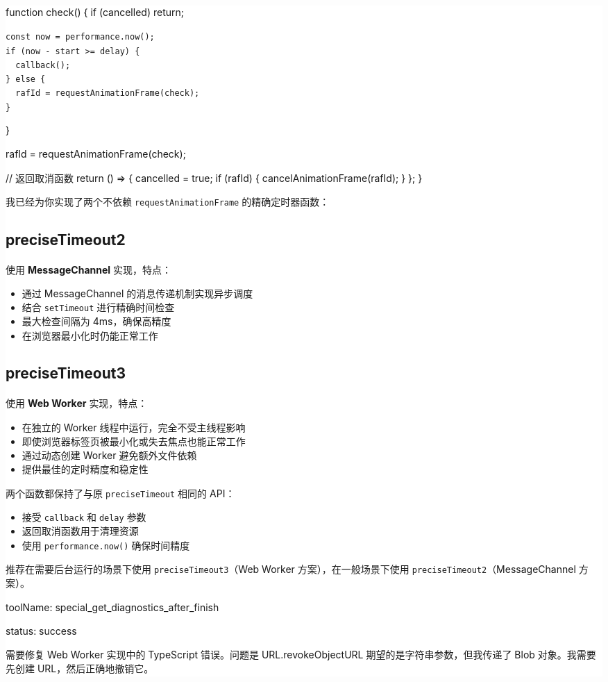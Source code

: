   function check() {
    if (cancelled) return;
    
    const now = performance.now();
    if (now - start >= delay) {
      callback();
    } else {
      rafId = requestAnimationFrame(check);
    }
  }

  rafId = requestAnimationFrame(check);
  
  // 返回取消函数
  return () => {
    cancelled = true;
    if (rafId) {
      cancelAnimationFrame(rafId);
    }
  };
}
            
          
我已经为你实现了两个不依赖 `requestAnimationFrame` 的精确定时器函数：

## preciseTimeout2
使用 **MessageChannel** 实现，特点：
- 通过 MessageChannel 的消息传递机制实现异步调度
- 结合 `setTimeout` 进行精确时间检查
- 最大检查间隔为 4ms，确保高精度
- 在浏览器最小化时仍能正常工作

## preciseTimeout3
使用 **Web Worker** 实现，特点：
- 在独立的 Worker 线程中运行，完全不受主线程影响
- 即使浏览器标签页被最小化或失去焦点也能正常工作
- 通过动态创建 Worker 避免额外文件依赖
- 提供最佳的定时精度和稳定性

两个函数都保持了与原 `preciseTimeout` 相同的 API：
- 接受 `callback` 和 `delay` 参数
- 返回取消函数用于清理资源
- 使用 `performance.now()` 确保时间精度

推荐在需要后台运行的场景下使用 `preciseTimeout3`（Web Worker 方案），在一般场景下使用 `preciseTimeout2`（MessageChannel 方案）。
        
            
toolName: special_get_diagnostics_after_finish
            
status: success
          
          
需要修复 Web Worker 实现中的 TypeScript 错误。问题是 URL.revokeObjectURL 期望的是字符串参数，但我传递了 Blob 对象。我需要先创建 URL，然后正确地撤销它。
        
            